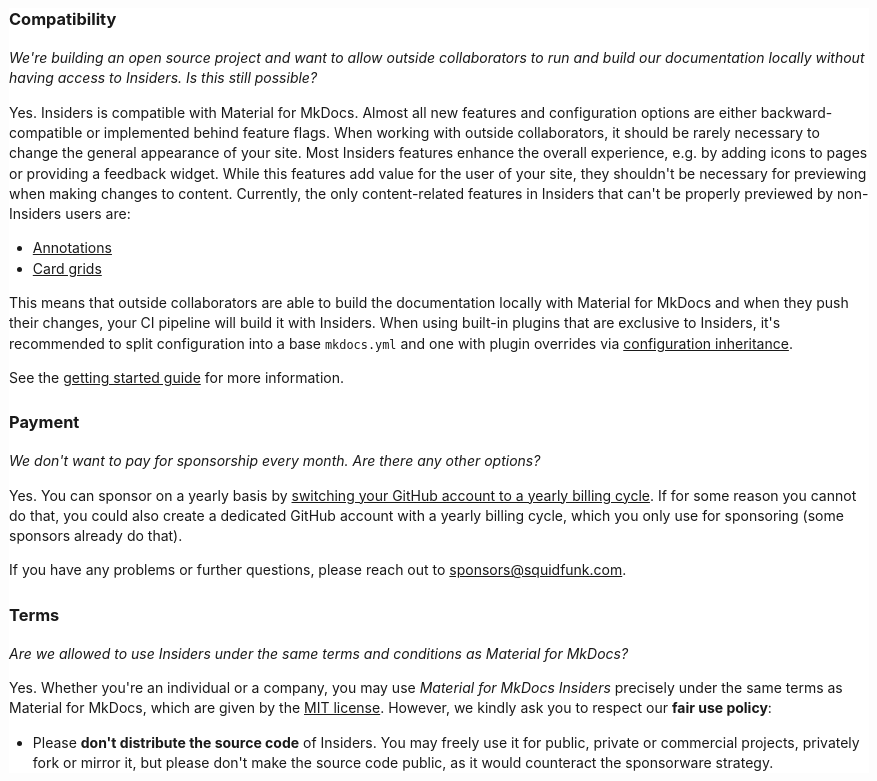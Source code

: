 ### Compatibility

_We're building an open source project and want to allow outside collaborators
to run and build our documentation locally without having access to Insiders.
Is this still possible?_

Yes. Insiders is compatible with Material for MkDocs. Almost all new features
and configuration options are either backward-compatible or implemented behind
feature flags. When working with outside collaborators, it should be rarely
necessary to change the general appearance of your site. Most Insiders features
enhance the overall experience, e.g. by adding icons to pages or providing a
feedback widget. While this features add value for the user of your site, they
shouldn't be necessary for previewing when making changes to content. Currently,
the only content-related features in Insiders that can't be properly previewed
by non-Insiders users are:

- [Annotations]
- [Card grids]

This means that outside collaborators are able to build the documentation
locally with Material for MkDocs and when they push their changes, your CI
pipeline will build it with Insiders. When using built-in plugins that are
exclusive to Insiders, it's recommended to split configuration into a base
`mkdocs.yml` and one with plugin overrides via [configuration inheritance].

See the [getting started guide] for more information.

[configuration inheritance]: https://www.mkdocs.org/user-guide/configuration/#configuration-inheritance
[getting started guide]: getting-started.md#caveats

### Payment

_We don't want to pay for sponsorship every month. Are there any other options?_

Yes. You can sponsor on a yearly basis by [switching your GitHub account to a
yearly billing cycle][billing cycle]. If for some reason you cannot do that, you
could also create a dedicated GitHub account with a yearly billing cycle, which
you only use for sponsoring (some sponsors already do that).

If you have any problems or further questions, please reach out to
sponsors@squidfunk.com.

[billing cycle]: https://docs.github.com/en/github/setting-up-and-managing-billing-and-payments-on-github/changing-the-duration-of-your-billing-cycle

### Terms

_Are we allowed to use Insiders under the same terms and conditions as
Material for MkDocs?_

Yes. Whether you're an individual or a company, you may use _Material for MkDocs
Insiders_ precisely under the same terms as Material for MkDocs, which are given
by the [MIT license]. However, we kindly ask you to respect our
**fair use policy**:

- Please **don't distribute the source code** of Insiders. You may freely use
  it for public, private or commercial projects, privately fork or mirror it,
  but please don't make the source code public, as it would counteract the
  sponsorware strategy.


[insiders]: #what-is-insiders
[what sponsorships achieve]: #what-sponsorships-achieve
[how to become a sponsor]: #how-to-become-a-sponsor
[what's in it for you]: #whats-in-it-for-me
[material for mkdocs]: https://squidfunk.github.io/mkdocs-material/
[python markdown extensions]: https://facelessuser.github.io/pymdown-extensions/
[funding goal]: #funding
[completed funding goals]: #goals-completed
[thanks to our awesome sponsors]: #how-to-become-a-sponsor
[cirrus ci]: https://raw.githubusercontent.com/squidfunk/mkdocs-material/master/.github/assets/sponsors/sponsor-cirrus-ci.png
[basler]: https://raw.githubusercontent.com/squidfunk/mkdocs-material/master/.github/assets/sponsors/sponsor-basler.png
[hummingbot]: https://raw.githubusercontent.com/squidfunk/mkdocs-material/master/.github/assets/sponsors/sponsor-hummingbot.png
[kx]: https://raw.githubusercontent.com/squidfunk/mkdocs-material/master/.github/assets/sponsors/sponsor-kx.png
[manticore games]: https://raw.githubusercontent.com/squidfunk/mkdocs-material/master/.github/assets/sponsors/sponsor-manticore-games.png
[account technologies]: https://raw.githubusercontent.com/squidfunk/mkdocs-material/master/.github/assets/sponsors/sponsor-account-technologies.png
[prefect]: https://raw.githubusercontent.com/squidfunk/mkdocs-material/master/.github/assets/sponsors/sponsor-prefect.png
[datadog]: https://raw.githubusercontent.com/squidfunk/mkdocs-material/master/.github/assets/sponsors/sponsor-datadog.png
[zenoss]: https://raw.githubusercontent.com/squidfunk/mkdocs-material/master/.github/assets/sponsors/sponsor-zenoss.png
[elli]: https://raw.githubusercontent.com/squidfunk/mkdocs-material/master/.github/assets/sponsors/sponsor-elli.png
[rstudio]: https://raw.githubusercontent.com/squidfunk/mkdocs-material/master/.github/assets/sponsors/sponsor-rstudio.png
[n8n]: https://raw.githubusercontent.com/squidfunk/mkdocs-material/master/.github/assets/sponsors/sponsor-n8n.png
[dogado]: https://raw.githubusercontent.com/squidfunk/mkdocs-material/master/.github/assets/sponsors/sponsor-dogado.png
[world wide technology]: https://raw.githubusercontent.com/squidfunk/mkdocs-material/master/.github/assets/sponsors/sponsor-wwt.png
[coda]: https://raw.githubusercontent.com/squidfunk/mkdocs-material/master/.github/assets/sponsors/sponsor-coda.png
[elastic]: https://raw.githubusercontent.com/squidfunk/mkdocs-material/master/.github/assets/sponsors/sponsor-elastic.png
[consensys]: https://raw.githubusercontent.com/squidfunk/mkdocs-material/master/.github/assets/sponsors/sponsor-consensys.png
[hyperledger]: https://raw.githubusercontent.com/squidfunk/mkdocs-material/master/.github/assets/sponsors/sponsor-hyperledger.png
[ip fabric]: https://raw.githubusercontent.com/squidfunk/mkdocs-material/master/.github/assets/sponsors/sponsor-ip-fabric.png
[apex.ai]: https://raw.githubusercontent.com/squidfunk/mkdocs-material/master/.github/assets/sponsors/sponsor-apex-ai.png
[jitterbit]: https://raw.githubusercontent.com/squidfunk/mkdocs-material/master/.github/assets/sponsors/sponsor-jitterbit.png
[sparkfun]: https://raw.githubusercontent.com/squidfunk/mkdocs-material/master/.github/assets/sponsors/sponsor-sparkfun.png
[automation technology]: https://raw.githubusercontent.com/squidfunk/mkdocs-material/master/.github/assets/sponsors/sponsor-automation-technology.png
[eccenca]: https://raw.githubusercontent.com/squidfunk/mkdocs-material/master/.github/assets/sponsors/sponsor-eccenca.png
[sealvault]: https://raw.githubusercontent.com/squidfunk/mkdocs-material/master/.github/assets/sponsors/sponsor-sealvault.png
[neptune]: https://raw.githubusercontent.com/squidfunk/mkdocs-material/master/.github/assets/sponsors/sponsor-neptune-ai.png
[cash app]: https://raw.githubusercontent.com/squidfunk/mkdocs-material/master/.github/assets/sponsors/sponsor-cashapp.png
[squidfunk's sponsor profile]: https://github.com/sponsors/squidfunk?metadata_origin=docs
  [blog plugin]: ../setup/setting-up-a-blog.md
  [chinese search support]: ../blog/posts/chinese-search-support.md
  [annotations]: ../reference/annotations.md
  [navigation icons]: ../reference/index.md#setting-the-page-icon
  [navigation pruning]: ../setup/setting-up-navigation.md#navigation-pruning
  [navigation status]: ../reference/index.md#setting-the-page-status
  [privacy plugin]: ../setup/ensuring-data-privacy.md
  [card grids]: ../reference/grids.md
  [tooltips]: ../reference/tooltips.md
  [content tabs: anchor links]: ../reference/content-tabs.md#anchor-links
  [automatic light / dark mode]: ../setup/changing-the-colors.md#automatic-light-dark-mode
  [document contributors]: ../setup/adding-a-git-repository.md#document-contributors
  [meta plugin]: ../reference/index.md#built-in-meta-plugin
  [blog plugin: related links]: ../setup/setting-up-a-blog.md#adding-related-links
  [blog plugin: custom index pages]: ../setup/setting-up-a-blog.md#custom-index-pages
  [tags plugin: additional indexes]: ../setup/setting-up-tags.md#+tags.tags_extra_files
  [tags plugin: allow list]: ../setup/setting-up-tags.md#+tags.tags_allowed
  [custom sorting]: ../setup/setting-up-tags.md#+tags.tags_compare
  [navigation subtitles]: ../reference/index.md#setting-the-page-subtitle
  [privacy plugin: external links]: ../setup/ensuring-data-privacy.md#+privacy.external_links
  [instant previews]: https://twitter.com/squidfunk/status/1466794654213492743
  [brand new search plugin]: ../blog/posts/search-better-faster-smaller.md
  [rich search previews]: ../blog/posts/search-better-faster-smaller.md#rich-search-previews
  [tokenizer with lookahead]: ../blog/posts/search-better-faster-smaller.md#tokenizer-lookahead
  [advanced search highlighting]: ../blog/posts/search-better-faster-smaller.md#accurate-highlighting
  [excluding content from search]: ../setup/setting-up-site-search.md#search-exclusion
  [offline plugin]: ../setup/building-for-offline-usage.md
  [social cards]: ../setup/setting-up-social-cards.md
  [code annotations: anchor links]: ../reference/code-blocks.md#anchor-links
  [code annotations: strip comments]: ../reference/code-blocks.md#stripping-comments
  [tag icons]: ../setup/setting-up-tags.md#tag-icons-and-identifiers
  [table of contents anchor following]: ../setup/setting-up-navigation.md#anchor-following
  [cookie consent]: ../setup/ensuring-data-privacy.md#cookie-consent
  [was this page helpful?]: ../setup/setting-up-site-analytics.md#was-this-page-helpful
  [dismissable announcement bar]: ../setup/setting-up-the-header.md#mark-as-read
  [boosting pages in search]: ../setup/setting-up-site-search.md#search-boosting
  [custom admonition icons]: ../reference/admonitions.md#admonition-icons
  [linking content tabs]: ../reference/content-tabs.md#linked-content-tabs
  [mermaid.js integration]: ../reference/diagrams.md
  [tags with search integration]: ../setup/setting-up-tags.md
  [anchor tracking]: ../setup/setting-up-navigation.md#anchor-tracking
  [code annotations]: ../reference/code-blocks.md#adding-annotations
  [version warning]: ../setup/setting-up-versioning.md#version-warning
  [sticky navigation tabs]: ../setup/setting-up-navigation.md#sticky-navigation-tabs
  [section index pages]: ../setup/setting-up-navigation.md#section-index-pages
  [remove generator notice]: ../setup/setting-up-the-footer.md#generator-notice
  [search suggestions]: ../setup/setting-up-site-search.md#search-suggestions
  [search highlighting]: ../setup/setting-up-site-search.md#search-highlighting
  [search sharing]: ../setup/setting-up-site-search.md#search-sharing
  [color palette toggle]: ../setup/changing-the-colors.md#color-palette-toggle
  [back-to-top button]: ../setup/setting-up-navigation.md#back-to-top-button
  [admonition inline blocks]: ../reference/admonitions.md#inline-blocks
  [site language selection]: ../setup/changing-the-language.md#site-language-selector
  [versioning]: ../setup/setting-up-versioning.md#versioning
  [navigation sections]: ../setup/setting-up-navigation.md#navigation-sections
  [navigation expansion]: ../setup/setting-up-navigation.md#navigation-expansion
  [hiding the sidebars]: ../setup/setting-up-navigation.md#hiding-the-sidebars
  [table of contents in navigation]: ../setup/setting-up-navigation.md#navigation-integration
  [header hides on scroll]: ../setup/setting-up-the-header.md#automatic-hiding
  [mit license]: ../license.md
  [github deletes private forks]: https://docs.github.com/en/github/setting-up-and-managing-your-github-user-account/removing-a-collaborator-from-a-personal-repository